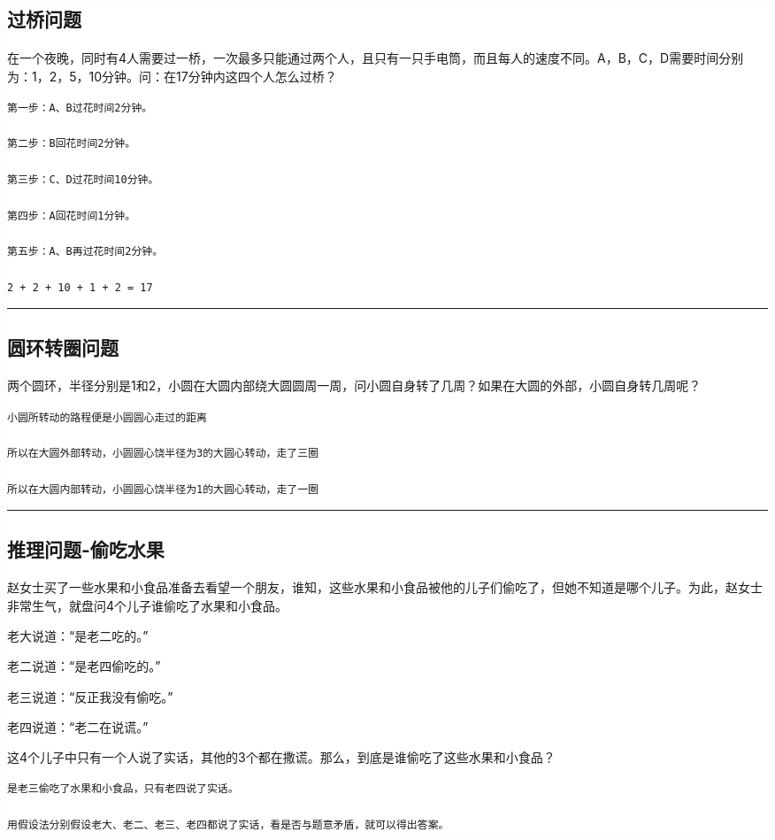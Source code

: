 ## 过桥问题

在一个夜晚，同时有4人需要过一桥，一次最多只能通过两个人，且只有一只手电筒，而且每人的速度不同。A，B，C，D需要时间分别为：1，2，5，10分钟。问：在17分钟内这四个人怎么过桥？



```
第一步：A、B过花时间2分钟。

第二步：B回花时间2分钟。

第三步：C、D过花时间10分钟。

第四步：A回花时间1分钟。

第五步：A、B再过花时间2分钟。

2 + 2 + 10 + 1 + 2 = 17
```



-----

## 圆环转圈问题

两个圆环，半径分别是1和2，小圆在大圆内部绕大圆圆周一周，问小圆自身转了几周？如果在大圆的外部，小圆自身转几周呢？

```
小圆所转动的路程便是小圆圆心走过的距离

所以在大圆外部转动，小圆圆心饶半径为3的大圆心转动，走了三圈

所以在大圆内部转动，小圆圆心饶半径为1的大圆心转动，走了一圈
```



----

## 推理问题-偷吃水果

赵女士买了一些水果和小食品准备去看望一个朋友，谁知，这些水果和小食品被他的儿子们偷吃了，但她不知道是哪个儿子。为此，赵女士非常生气，就盘问4个儿子谁偷吃了水果和小食品。

老大说道：“是老二吃的。”

老二说道：“是老四偷吃的。”

老三说道：“反正我没有偷吃。”

老四说道：“老二在说谎。”

这4个儿子中只有一个人说了实话，其他的3个都在撒谎。那么，到底是谁偷吃了这些水果和小食品？



```
是老三偷吃了水果和小食品，只有老四说了实话。

用假设法分别假设老大、老二、老三、老四都说了实话，看是否与题意矛盾，就可以得出答案。
```
